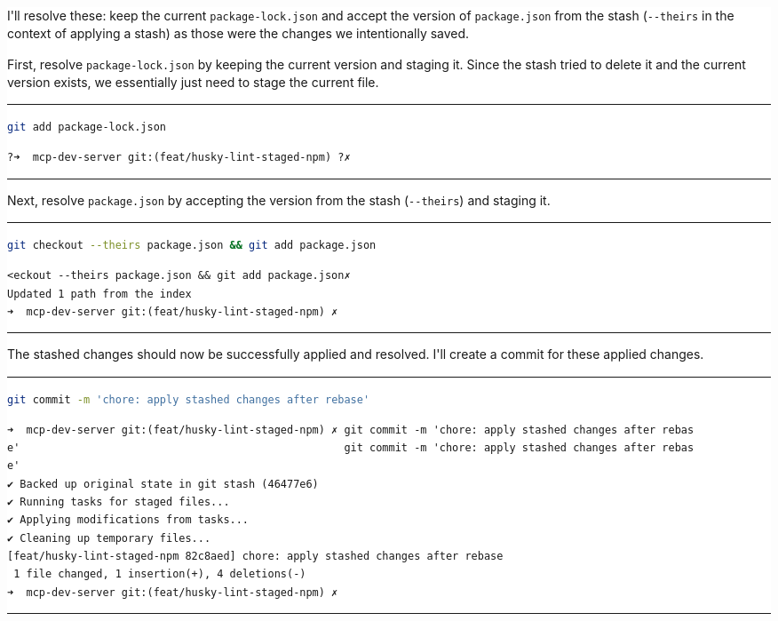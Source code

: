 I'll resolve these: keep the current `package-lock.json` and accept the version of `package.json` from the stash (`--theirs` in the context of applying a stash) as those were the changes we intentionally saved.

First, resolve `package-lock.json` by keeping the current version and staging it. Since the stash tried to delete it and the current version exists, we essentially just need to stage the current file.

---

```bash
git add package-lock.json
```

```
?➜  mcp-dev-server git:(feat/husky-lint-staged-npm) ?✗ 

```

---

Next, resolve `package.json` by accepting the version from the stash (`--theirs`) and staging it.

---

```bash
git checkout --theirs package.json && git add package.json
```

```
<eckout --theirs package.json && git add package.json✗ 
Updated 1 path from the index
➜  mcp-dev-server git:(feat/husky-lint-staged-npm) ✗
```

---

The stashed changes should now be successfully applied and resolved. I'll create a commit for these applied changes.

---

```bash
git commit -m 'chore: apply stashed changes after rebase'
```

```
➜  mcp-dev-server git:(feat/husky-lint-staged-npm) ✗ git commit -m 'chore: apply stashed changes after rebas
e'                                                   git commit -m 'chore: apply stashed changes after rebas
e'
✔ Backed up original state in git stash (46477e6)
✔ Running tasks for staged files...
✔ Applying modifications from tasks...
✔ Cleaning up temporary files...
[feat/husky-lint-staged-npm 82c8aed] chore: apply stashed changes after rebase
 1 file changed, 1 insertion(+), 4 deletions(-)
➜  mcp-dev-server git:(feat/husky-lint-staged-npm) ✗
```

---